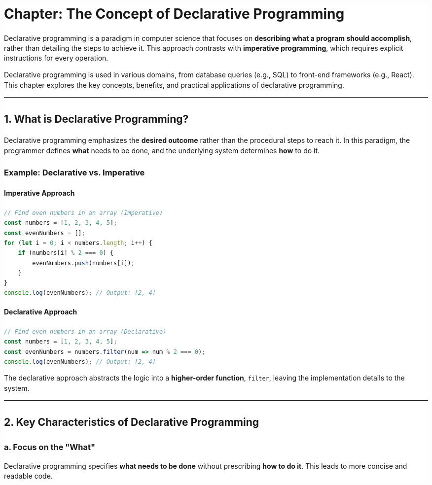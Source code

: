 # Chapter: The Concept of Declarative Programming

Declarative programming is a paradigm in computer science that focuses on **describing what a program should accomplish**, rather than detailing the steps to achieve it. This approach contrasts with **imperative programming**, which requires explicit instructions for every operation.

Declarative programming is used in various domains, from database queries (e.g., SQL) to front-end frameworks (e.g., React). This chapter explores the key concepts, benefits, and practical applications of declarative programming.

---

## 1. **What is Declarative Programming?**

Declarative programming emphasizes the **desired outcome** rather than the procedural steps to reach it. In this paradigm, the programmer defines **what** needs to be done, and the underlying system determines **how** to do it.

### Example: Declarative vs. Imperative

#### Imperative Approach
```javascript
// Find even numbers in an array (Imperative)
const numbers = [1, 2, 3, 4, 5];
const evenNumbers = [];
for (let i = 0; i < numbers.length; i++) {
    if (numbers[i] % 2 === 0) {
        evenNumbers.push(numbers[i]);
    }
}
console.log(evenNumbers); // Output: [2, 4]
```

#### Declarative Approach
```javascript
// Find even numbers in an array (Declarative)
const numbers = [1, 2, 3, 4, 5];
const evenNumbers = numbers.filter(num => num % 2 === 0);
console.log(evenNumbers); // Output: [2, 4]
```

The declarative approach abstracts the logic into a **higher-order function**, `filter`, leaving the implementation details to the system.

---

## 2. **Key Characteristics of Declarative Programming**

### a. **Focus on the "What"**
Declarative programming specifies **what needs to be done** without prescribing **how to do it**. This leads to more concise and readable code.

